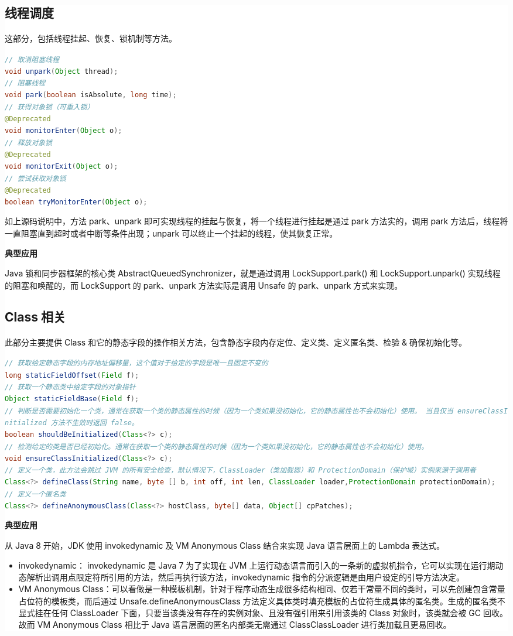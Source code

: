 ## 线程调度

这部分，包括线程挂起、恢复、锁机制等方法。

```java
// 取消阻塞线程
void unpark(Object thread);
// 阻塞线程
void park(boolean isAbsolute, long time);
// 获得对象锁（可重入锁）
@Deprecated
void monitorEnter(Object o);
// 释放对象锁
@Deprecated
void monitorExit(Object o);
// 尝试获取对象锁
@Deprecated
boolean tryMonitorEnter(Object o);
```

如上源码说明中，方法 park、unpark 即可实现线程的挂起与恢复，将一个线程进行挂起是通过 park 方法实的，调用 park 方法后，线程将一直阻塞直到超时或者中断等条件出现；unpark 可以终止一个挂起的线程，使其恢复正常。

**典型应用**

Java 锁和同步器框架的核心类 AbstractQueuedSynchronizer，就是通过调用 LockSupport.park() 和 LockSupport.unpark() 实现线程的阻塞和唤醒的，而 LockSupport 的 park、unpark 方法实际是调用 Unsafe 的 park、unpark 方式来实现。

## Class 相关

此部分主要提供 Class 和它的静态字段的操作相关方法，包含静态字段内存定位、定义类、定义匿名类、检验 & 确保初始化等。

```java
// 获取给定静态字段的内存地址偏移量，这个值对于给定的字段是唯一且固定不变的
long staticFieldOffset(Field f);
// 获取一个静态类中给定字段的对象指针
Object staticFieldBase(Field f);
// 判断是否需要初始化一个类，通常在获取一个类的静态属性的时候（因为一个类如果没初始化，它的静态属性也不会初始化）使用。 当且仅当 ensureClassInitialized 方法不生效时返回 false。
boolean shouldBeInitialized(Class<?> c);
// 检测给定的类是否已经初始化。通常在获取一个类的静态属性的时候（因为一个类如果没初始化，它的静态属性也不会初始化）使用。
void ensureClassInitialized(Class<?> c);
// 定义一个类，此方法会跳过 JVM 的所有安全检查，默认情况下，ClassLoader（类加载器）和 ProtectionDomain（保护域）实例来源于调用者
Class<?> defineClass(String name, byte [] b, int off, int len, ClassLoader loader,ProtectionDomain protectionDomain);
// 定义一个匿名类
Class<?> defineAnonymousClass(Class<?> hostClass, byte[] data, Object[] cpPatches);
```

**典型应用**

从 Java 8 开始，JDK 使用 invokedynamic 及 VM Anonymous Class 结合来实现 Java 语言层面上的 Lambda 表达式。

- invokedynamic： invokedynamic 是 Java 7 为了实现在 JVM 上运行动态语言而引入的一条新的虚拟机指令，它可以实现在运行期动态解析出调用点限定符所引用的方法，然后再执行该方法，invokedynamic 指令的分派逻辑是由用户设定的引导方法决定。
- VM Anonymous Class：可以看做是一种模板机制，针对于程序动态生成很多结构相同、仅若干常量不同的类时，可以先创建包含常量占位符的模板类，而后通过 Unsafe.defineAnonymousClass 方法定义具体类时填充模板的占位符生成具体的匿名类。生成的匿名类不显式挂在任何 ClassLoader 下面，只要当该类没有存在的实例对象、且没有强引用来引用该类的 Class 对象时，该类就会被 GC 回收。故而 VM Anonymous Class 相比于 Java 语言层面的匿名内部类无需通过 ClassClassLoader 进行类加载且更易回收。
